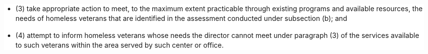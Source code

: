   * (3) take appropriate action to meet, to the maximum extent practicable through existing programs and available resources, the needs of homeless veterans that are identified in the assessment conducted under subsection (b); and

  * (4) attempt to inform homeless veterans whose needs the director cannot meet under paragraph (3) of the services available to such veterans within the area served by such center or office.